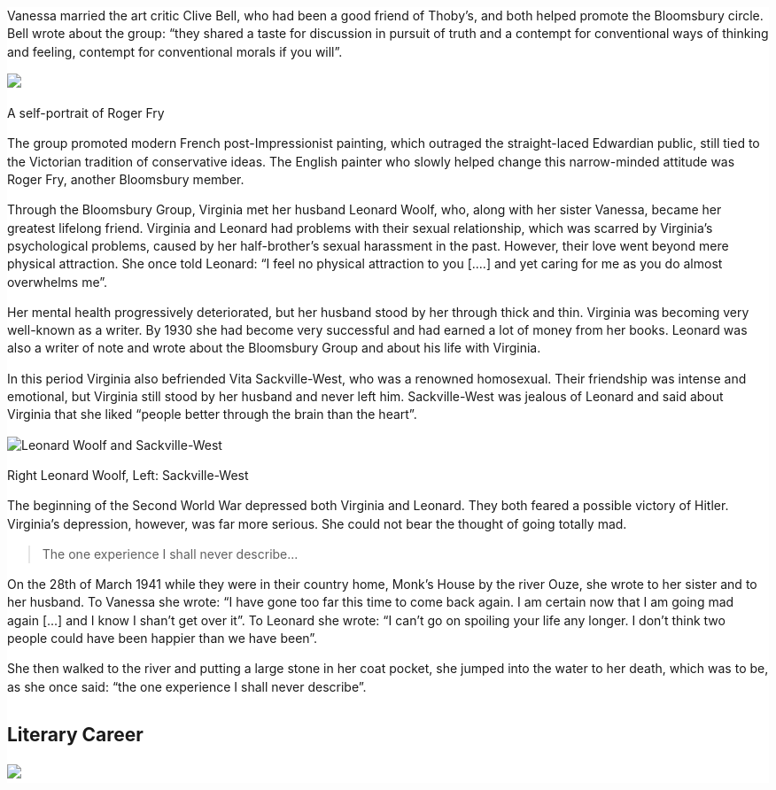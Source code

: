 
Vanessa married the art critic Clive Bell, who had been a good friend of Thoby’s, and both helped promote the Bloomsbury circle. Bell wrote about the group: “they shared a taste for discussion in pursuit of truth and a contempt for conventional ways of thinking and feeling, contempt for conventional morals if you will”.

![](/images/Roger-Fry.jpg)

A self-portrait of Roger Fry


The group promoted modern French post-Impressionist painting, which outraged the straight-laced Edwardian public, still tied to the Victorian tradition of conservative ideas. The English painter who slowly helped change this narrow-minded attitude was Roger Fry, another Bloomsbury member.

Through the Bloomsbury Group, Virginia met her husband Leonard Woolf, who, along with her sister Vanessa, became her greatest lifelong friend. Virginia and Leonard had problems with their sexual relationship, which was scarred by Virginia’s psychological problems, caused by her half-brother’s sexual harassment in the past. However, their love went beyond mere physical attraction. She once told Leonard: “I feel no physical attraction to you \[....\] and yet caring for me as you do almost overwhelms me”.

Her mental health progressively deteriorated, but her husband stood by her through thick and thin. Virginia was becoming very well-known as a writer. By 1930 she had become very successful and had earned a lot of money from her books. Leonard was also a writer of note and wrote about the Bloomsbury Group and about his life with Virginia.

In this period Virginia also befriended Vita Sackville-West, who was a renowned homosexual. Their friendship was intense and emotional, but Virginia still stood by her husband and never left him. Sackville-West was jealous of Leonard and said about Virginia that she liked “people better through the brain than the heart”.

![Leonard Woolf and Sackville-West](/images/Leonard-Woolf-and-Sackville-West-1024x564.jpg)

Right Leonard Woolf, Left: Sackville-West


The beginning of the Second World War depressed both Virginia and Leonard. They both feared a possible victory of Hitler. Virginia’s depression, however, was far more serious. She could not bear the thought of going totally mad.

> The one experience I shall never describe...

On the 28th of March 1941 while they were in their country home, Monk’s House by the river Ouze, she wrote to her sister and to her husband. To Vanessa she wrote: “I have gone too far this time to come back again. I am certain now that I am going mad again \[...\] and I know I shan’t get over it”. To Leonard she wrote: “I can’t go on spoiling your life any longer. I don’t think two people could have been happier than we have been”.

She then walked to the river and putting a large stone in her coat pocket, she jumped into the water to her death, which was to be, as she once said: “the one experience I shall never describe”.

## Literary Career

![](/images/Mrs-Dalloway-virginia-Woolf.jpg)
